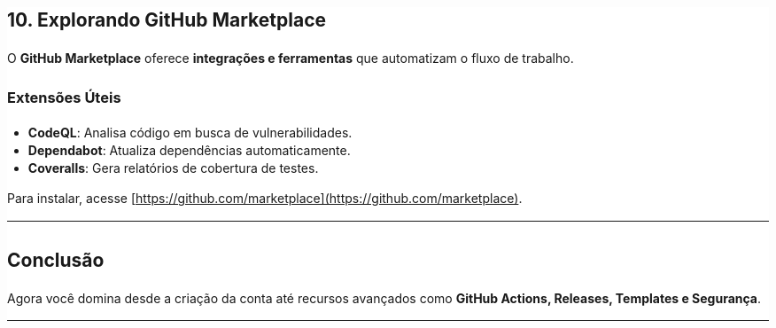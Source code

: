 
## **10. Explorando GitHub Marketplace**
O **GitHub Marketplace** oferece **integrações e ferramentas** que automatizam o fluxo de trabalho.

### **Extensões Úteis**
- **CodeQL**: Analisa código em busca de vulnerabilidades.
- **Dependabot**: Atualiza dependências automaticamente.
- **Coveralls**: Gera relatórios de cobertura de testes.

Para instalar, acesse [https://github.com/marketplace](https://github.com/marketplace).

---

## **Conclusão**
Agora você domina desde a criação da conta até recursos avançados como **GitHub Actions, Releases, Templates e Segurança**.

---

